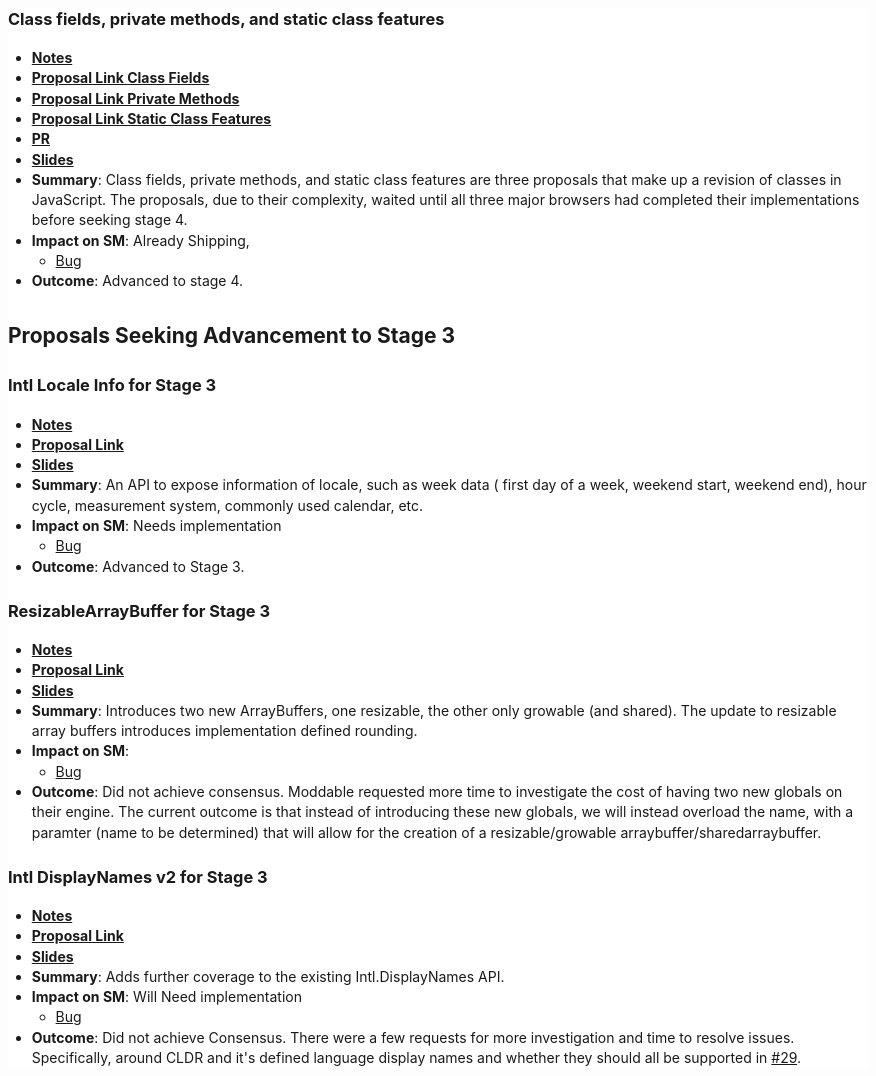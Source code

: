 ### Class fields, private methods, and static class features
* [**Notes**](https://github.com/tc39/notes/blob/master/meetings/2021-04/apr-19.md#class-fields-private-methods-and-static-class-features-for-stage-4)
* [**Proposal Link Class Fields**](https://github.com/tc39/proposal-class-fields)
* [**Proposal Link Private Methods**](https://github.com/tc39/proposal-private-methods)
* [**Proposal Link Static Class Features**](https://github.com/tc39/proposal-static-class-features)
* [**PR**](https://github.com/tc39/ecma262/pull/1668)
* [**Slides**](https://docs.google.com/presentation/d/1QHAqDr62sqISnnzexEzl7tN3Qp33Q_jBKz2PQDsZxZU/edit?usp=sharing)
* **Summary**: Class fields, private methods, and static class features are three proposals that
    make up a revision of classes in JavaScript. The proposals, due to their complexity, waited
    until all three major browsers had completed their implementations before seeking stage 4.
* **Impact on SM**: Already Shipping,
  * [Bug](https://bugzilla.mozilla.org/show_bug.cgi?id=1562054)
* **Outcome**: Advanced to stage 4.

## Proposals Seeking Advancement to Stage 3

### Intl Locale Info for Stage 3
* [**Notes**](https://github.com/tc39/notes/blob/master/meetings/2021-04/apr-20.md#intl-locale-info-for-stage-3)
* [**Proposal Link**](https://github.com/tc39/proposal-intl-locale-info)
* [**Slides**](https://docs.google.com/presentation/d/1h-iaDM5RiD5rpb0aYr1GMRLRRBh72zVEKtMyMJkCkfE)
* **Summary**: An API to expose information of locale, such as week data ( first day of a week, weekend start, weekend end), hour cycle, measurement system, commonly used calendar, etc.
* **Impact on SM**: Needs implementation
  * [Bug](https://bugzilla.mozilla.org/show_bug.cgi?id=1693576)
* **Outcome**: Advanced to Stage 3.

### ResizableArrayBuffer for Stage 3
* [**Notes**](https://github.com/tc39/notes/blob/master/meetings/2021-04/apr-20.md#resizable-buffers)
* [**Proposal Link**](https://github.com/tc39/proposal-resizablearraybuffer)
* [**Slides**](https://docs.google.com/presentation/d/1K7t8lphY45yOfvsTOHxF4wZiMFCsVZZ_Bf_Wc7S3I_g/edit?usp=sharing)
* **Summary**: Introduces two new ArrayBuffers, one resizable, the other only growable (and shared). The update to resizable array buffers introduces implementation defined rounding.
* **Impact on SM**:
  * [Bug](https://bugzilla.mozilla.org/show_bug.cgi?id=1670026)
* **Outcome**: Did not achieve consensus. Moddable requested more time to investigate the cost of
    having two new globals on their engine. The current outcome is that instead of introducing these
    new globals, we will instead overload the name, with a paramter (name to be determined) that
    will allow for the creation of a resizable/growable arraybuffer/sharedarraybuffer.

### Intl DisplayNames v2 for Stage 3
* [**Notes**](https://github.com/tc39/notes/blob/master/meetings/2021-04/apr-20.md#intl-display-names-v2-for-stage-3)
* [**Proposal Link**](https://github.com/tc39/intl-displaynames-v2)
* [**Slides**](https://docs.google.com/presentation/d/1_BR2bq6gi_i9QjDDluv683cuO2AXNwZl-3hXC4gLl3M)
* **Summary**: Adds further coverage to the existing Intl.DisplayNames API.
* **Impact on SM**: Will Need implementation
  * [Bug](https://bugzilla.mozilla.org/show_bug.cgi?id=1693575)
* **Outcome**: Did not achieve Consensus. There were a few requests for more investigation and time
    to resolve issues. Specifically, around CLDR and it's defined language display names and
    whether they should all be supported in [#29](https://github.com/tc39/intl-displaynames-v2/issues/29).
